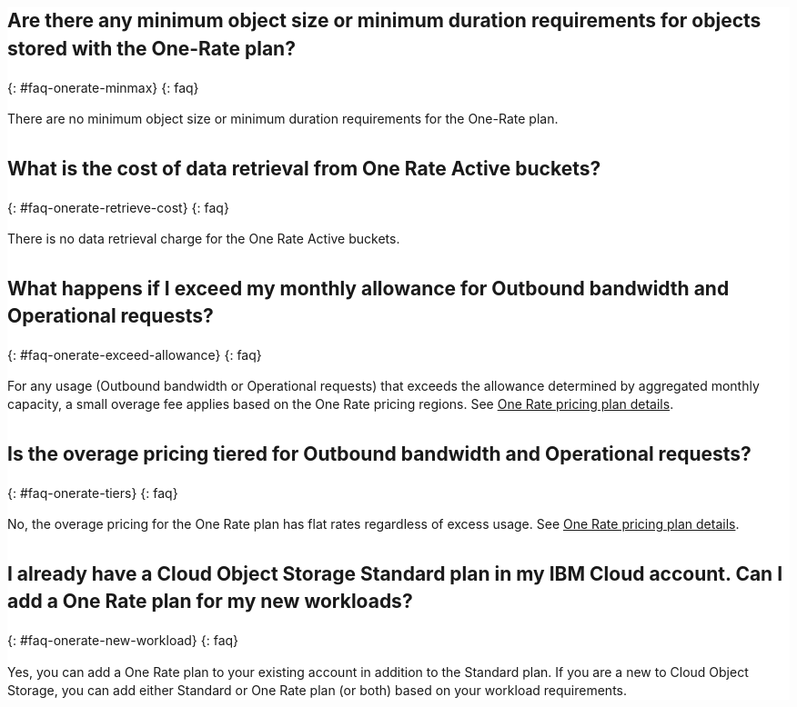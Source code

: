 ## Are there any minimum object size or minimum duration requirements for objects stored with the One-Rate plan?
{: #faq-onerate-minmax}
{: faq}

There are no minimum object size or minimum duration requirements for the One-Rate plan.

## What is the cost of data retrieval from One Rate Active buckets?
{: #faq-onerate-retrieve-cost}
{: faq}

There is no data retrieval charge for the One Rate Active buckets.

## What happens if I exceed my monthly allowance for Outbound bandwidth and Operational requests?
{: #faq-onerate-exceed-allowance}
{: faq}

For any usage (Outbound bandwidth or Operational requests) that exceeds the allowance determined by aggregated monthly capacity, a small overage fee applies based on the One Rate pricing regions. See [One Rate pricing plan details](https://cloud.ibm.com/objectstorage/create#pricing).

## Is the overage pricing tiered for Outbound bandwidth and Operational requests?
{: #faq-onerate-tiers}
{: faq}

No, the overage pricing for the One Rate plan has flat rates regardless of excess usage. See [One Rate pricing plan details](https://cloud.ibm.com/objectstorage/create#pricing).

## I already have a Cloud Object Storage Standard plan in my IBM Cloud account. Can I add a One Rate plan for my new workloads?
{: #faq-onerate-new-workload}
{: faq}

Yes, you can add a One Rate plan to your existing account in addition to the Standard plan. If you are a new to Cloud Object Storage, you can add either Standard or One Rate plan (or both) based on your workload requirements.
